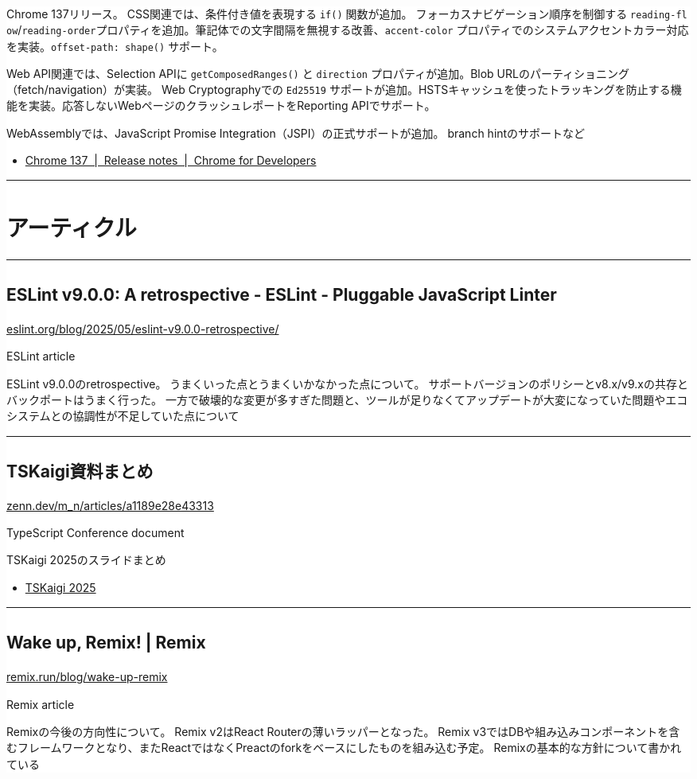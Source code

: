 Chrome 137リリース。
CSS関連では、条件付き値を表現する `if()` 関数が追加。
フォーカスナビゲーション順序を制御する `reading-flow`/`reading-order`プロパティを追加。筆記体での文字間隔を無視する改善、`accent-color` プロパティでのシステムアクセントカラー対応を実装。`offset-path: shape()` サポート。

Web API関連では、Selection APIに `getComposedRanges()` と `direction` プロパティが追加。Blob URLのパーティショニング（fetch/navigation）が実装。
Web Cryptographyでの `Ed25519` サポートが追加。HSTSキャッシュを使ったトラッキングを防止する機能を実装。応答しないWebページのクラッシュレポートをReporting APIでサポート。

WebAssemblyでは、JavaScript Promise Integration（JSPI）の正式サポートが追加。
branch hintのサポートなど

- [Chrome 137  |  Release notes  |  Chrome for Developers](https://developer.chrome.com/release-notes/137 "Chrome 137  |  Release notes  |  Chrome for Developers")

----
<h1 class="site-genre">アーティクル</h1>

----

## ESLint v9.0.0: A retrospective - ESLint - Pluggable JavaScript Linter
[eslint.org/blog/2025/05/eslint-v9.0.0-retrospective/](https://eslint.org/blog/2025/05/eslint-v9.0.0-retrospective/ "ESLint v9.0.0: A retrospective - ESLint - Pluggable JavaScript Linter")
<p class="jser-tags jser-tag-icon"><span class="jser-tag">ESLint</span> <span class="jser-tag">article</span></p>

ESLint v9.0.0のretrospective。
うまくいった点とうまくいかなかった点について。
サポートバージョンのポリシーとv8.x/v9.xの共存とバックポートはうまく行った。
一方で破壊的な変更が多すぎた問題と、ツールが足りなくてアップデートが大変になっていた問題やエコシステムとの協調性が不足していた点について


----

## TSKaigi資料まとめ
[zenn.dev/m\_n/articles/a1189e28e43313](https://zenn.dev/m_n/articles/a1189e28e43313 "TSKaigi資料まとめ")
<p class="jser-tags jser-tag-icon"><span class="jser-tag">TypeScript</span> <span class="jser-tag">Conference</span> <span class="jser-tag">document</span></p>

TSKaigi 2025のスライドまとめ

- [TSKaigi 2025](https://2025.tskaigi.org/ "TSKaigi 2025")

----

## Wake up, Remix! | Remix
[remix.run/blog/wake-up-remix](https://remix.run/blog/wake-up-remix "Wake up, Remix! | Remix")
<p class="jser-tags jser-tag-icon"><span class="jser-tag">Remix</span> <span class="jser-tag">article</span></p>

Remixの今後の方向性について。
Remix v2はReact Routerの薄いラッパーとなった。
Remix v3ではDBや組み込みコンポーネントを含むフレームワークとなり、またReactではなくPreactのforkをベースにしたものを組み込む予定。
Remixの基本的な方針について書かれている

